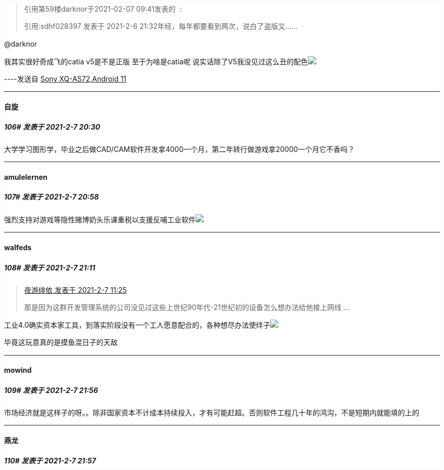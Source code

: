 
<blockquote>引用第59楼darknor于2021-02-07 09:41发表的  :

引用:sdhf028397 发表于 2021-2-6 21:32年经，每年都要看到两次，说白了盗版又......</blockquote>
@darknor

我其实很好奇成飞的catia v5是不是正版
至于为啥是catia呢
说实话除了V5我没见过这么丑的配色<img src="https://static.saraba1st.com/image/smiley/face2017/067.png" referrerpolicy="no-referrer">


----发送自 [Sony XQ-AS72,Android 11](http://stage1.5j4m.com/?1.37)


-----

####  自旋  
##### 106#       发表于 2021-2-7 20:30


大学学习图形学，毕业之后做CAD/CAM软件开发拿4000一个月，第二年转行做游戏拿20000一个月它不香吗？


-----

####  amulelernen  
##### 107#       发表于 2021-2-7 20:58


强烈支持对游戏等隐性赌博奶头乐课重税以支援反哺工业软件<img src="https://static.saraba1st.com/image/smiley/face2017/067.png" referrerpolicy="no-referrer">


-----

####  walfeds  
##### 108#       发表于 2021-2-7 21:11


<blockquote><a href="httphttps://bbs.saraba1st.com/2b/forum.php?mod=redirect&amp;goto=findpost&amp;pid=50264033&amp;ptid=1986644" target="_blank">夜游绯依 发表于 2021-2-7 11:25</a>

那是因为这群开发管理系统的公司没见过这些上世纪90年代-21世纪初的设备怎么想办法给他接上网线 ...</blockquote>
工业4.0确实资本家工具，到落实阶段没有一个工人愿意配合的，各种想尽办法使绊子<img src="https://static.saraba1st.com/image/smiley/face2017/067.png" referrerpolicy="no-referrer">

毕竟这玩意真的是摸鱼混日子的天敌


-----

####  mowind  
##### 109#       发表于 2021-2-7 21:56


市场经济就是这样子的呀。。除非国家资本不计成本持续投入，才有可能赶超。否则软件工程几十年的鸿沟，不是短期内就能填的上的


-----

####  燕龙  
##### 110#       发表于 2021-2-7 21:57
